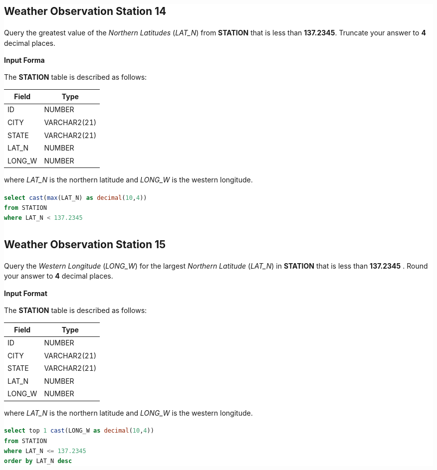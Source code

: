 ## **Weather Observation Station 14**

Query the greatest value of the *Northern Latitudes* (*LAT_N*) from **STATION** that is less than **137.2345**. Truncate your answer to **4** decimal places.

**Input Forma**

The **STATION** table is described as follows:

| Field | Type |
| --- | --- |
| ID | NUMBER |
| CITY | VARCHAR2(21) |
| STATE | VARCHAR2(21) |
| LAT_N | NUMBER |
| LONG_W | NUMBER |

where *LAT_N* is the northern latitude and *LONG_W* is the western longitude.

```sql
select cast(max(LAT_N) as decimal(10,4))
from STATION
where LAT_N < 137.2345
```

## **Weather Observation Station 15**

Query the *Western Longitude* (*LONG_W*) for the largest *Northern Latitude* (*LAT_N*) in **STATION** that is less than **137.2345** . Round your answer to **4** decimal places.

**Input Format**

The **STATION** table is described as follows:

| Field | Type |
| --- | --- |
| ID | NUMBER |
| CITY | VARCHAR2(21) |
| STATE | VARCHAR2(21) |
| LAT_N | NUMBER |
| LONG_W | NUMBER |

where *LAT_N* is the northern latitude and *LONG_W* is the western longitude.

```sql
select top 1 cast(LONG_W as decimal(10,4))
from STATION
where LAT_N <= 137.2345
order by LAT_N desc
```
